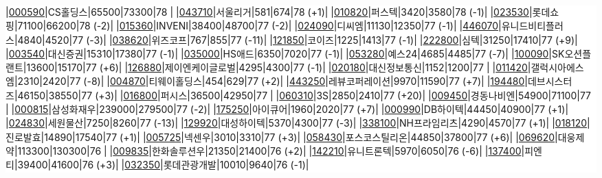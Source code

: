 |[000590](https://finance.daum.net/quotes/A000590)|CS홀딩스|65500|73300|78 |
|[043710](https://finance.daum.net/quotes/A043710)|서울리거|581|674|78 (+1)|
|[010820](https://finance.daum.net/quotes/A010820)|퍼스텍|3420|3580|78 (-1)|
|[023530](https://finance.daum.net/quotes/A023530)|롯데쇼핑|71100|66200|78 (-2)|
|[015360](https://finance.daum.net/quotes/A015360)|INVENI|38400|48700|77 (-2)|
|[024090](https://finance.daum.net/quotes/A024090)|디씨엠|11130|12350|77 (-1)|
|[446070](https://finance.daum.net/quotes/A446070)|유니드비티플러스|4840|4520|77 (-3)|
|[038620](https://finance.daum.net/quotes/A038620)|위즈코프|767|855|77 (-11)|
|[121850](https://finance.daum.net/quotes/A121850)|코이즈|1225|1413|77 (-1)|
|[222800](https://finance.daum.net/quotes/A222800)|심텍|31250|17410|77 (+9)|
|[003540](https://finance.daum.net/quotes/A003540)|대신증권|15310|17380|77 (-1)|
|[035000](https://finance.daum.net/quotes/A035000)|HS애드|6350|7020|77 (-1)|
|[053280](https://finance.daum.net/quotes/A053280)|예스24|4685|4485|77 (-7)|
|[100090](https://finance.daum.net/quotes/A100090)|SK오션플랜트|13600|15170|77 (+6)|
|[126880](https://finance.daum.net/quotes/A126880)|제이엔케이글로벌|4295|4300|77 (-1)|
|[020180](https://finance.daum.net/quotes/A020180)|대신정보통신|1152|1200|77 |
|[011420](https://finance.daum.net/quotes/A011420)|갤럭시아에스엠|2310|2420|77 (-8)|
|[004870](https://finance.daum.net/quotes/A004870)|티웨이홀딩스|454|629|77 (+2)|
|[443250](https://finance.daum.net/quotes/A443250)|레뷰코퍼레이션|9970|11590|77 (+7)|
|[194480](https://finance.daum.net/quotes/A194480)|데브시스터즈|46150|38550|77 (+3)|
|[016800](https://finance.daum.net/quotes/A016800)|퍼시스|36500|42950|77 |
|[060310](https://finance.daum.net/quotes/A060310)|3S|2850|2410|77 (+20)|
|[009450](https://finance.daum.net/quotes/A009450)|경동나비엔|54900|71100|77 |
|[000815](https://finance.daum.net/quotes/A000815)|삼성화재우|239000|279500|77 (-2)|
|[175250](https://finance.daum.net/quotes/A175250)|아이큐어|1960|2020|77 (+7)|
|[000990](https://finance.daum.net/quotes/A000990)|DB하이텍|44450|40900|77 (+1)|
|[024830](https://finance.daum.net/quotes/A024830)|세원물산|7250|8260|77 (-13)|
|[129920](https://finance.daum.net/quotes/A129920)|대성하이텍|5370|4300|77 (-3)|
|[338100](https://finance.daum.net/quotes/A338100)|NH프라임리츠|4290|4570|77 (+1)|
|[018120](https://finance.daum.net/quotes/A018120)|진로발효|14890|17540|77 (+1)|
|[005725](https://finance.daum.net/quotes/A005725)|넥센우|3010|3310|77 (+3)|
|[058430](https://finance.daum.net/quotes/A058430)|포스코스틸리온|44850|37800|77 (+6)|
|[069620](https://finance.daum.net/quotes/A069620)|대웅제약|113300|130300|76 |
|[009835](https://finance.daum.net/quotes/A009835)|한화솔루션우|21350|21400|76 (+2)|
|[142210](https://finance.daum.net/quotes/A142210)|유니트론텍|5970|6050|76 (-6)|
|[137400](https://finance.daum.net/quotes/A137400)|피엔티|39400|41600|76 (+3)|
|[032350](https://finance.daum.net/quotes/A032350)|롯데관광개발|10010|9640|76 (-1)|